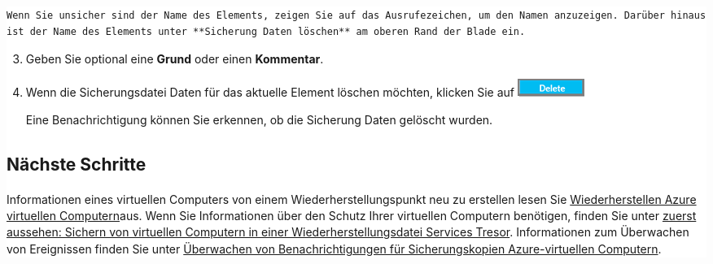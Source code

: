     Wenn Sie unsicher sind der Name des Elements, zeigen Sie auf das Ausrufezeichen, um den Namen anzuzeigen. Darüber hinaus ist der Name des Elements unter **Sicherung Daten löschen** am oberen Rand der Blade ein.

3. Geben Sie optional eine **Grund** oder einen **Kommentar**.

4. Wenn die Sicherungsdatei Daten für das aktuelle Element löschen möchten, klicken Sie auf  ![Sicherungsdatei Schaltfläche Anhalten](./media/backup-azure-manage-vms/delete-button.png)

    Eine Benachrichtigung können Sie erkennen, ob die Sicherung Daten gelöscht wurden.


## <a name="next-steps"></a>Nächste Schritte

Informationen eines virtuellen Computers von einem Wiederherstellungspunkt neu zu erstellen lesen Sie [Wiederherstellen Azure virtuellen Computern](backup-azure-restore-vms.md)aus. Wenn Sie Informationen über den Schutz Ihrer virtuellen Computern benötigen, finden Sie unter [zuerst aussehen: Sichern von virtuellen Computern in einer Wiederherstellungsdatei Services Tresor](backup-azure-vms-first-look-arm.md). Informationen zum Überwachen von Ereignissen finden Sie unter [Überwachen von Benachrichtigungen für Sicherungskopien Azure-virtuellen Computern](backup-azure-monitor-vms.md).
